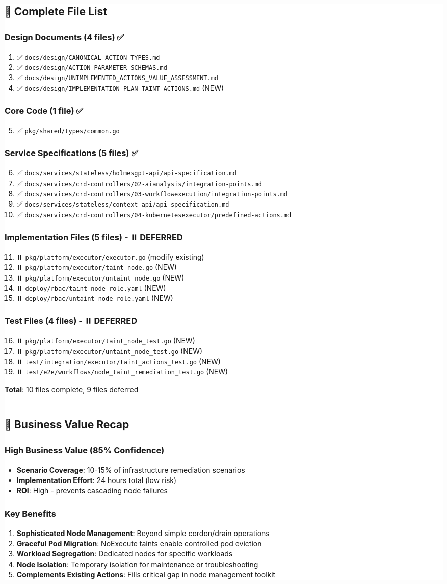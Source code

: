 
## 📁 Complete File List

### Design Documents (4 files) ✅
1. ✅ `docs/design/CANONICAL_ACTION_TYPES.md`
2. ✅ `docs/design/ACTION_PARAMETER_SCHEMAS.md`
3. ✅ `docs/design/UNIMPLEMENTED_ACTIONS_VALUE_ASSESSMENT.md`
4. ✅ `docs/design/IMPLEMENTATION_PLAN_TAINT_ACTIONS.md` (NEW)

### Core Code (1 file) ✅
5. ✅ `pkg/shared/types/common.go`

### Service Specifications (5 files) ✅
6. ✅ `docs/services/stateless/holmesgpt-api/api-specification.md`
7. ✅ `docs/services/crd-controllers/02-aianalysis/integration-points.md`
8. ✅ `docs/services/crd-controllers/03-workflowexecution/integration-points.md`
9. ✅ `docs/services/stateless/context-api/api-specification.md`
10. ✅ `docs/services/crd-controllers/04-kubernetesexecutor/predefined-actions.md`

### Implementation Files (5 files) - ⏸️ DEFERRED
11. ⏸️ `pkg/platform/executor/executor.go` (modify existing)
12. ⏸️ `pkg/platform/executor/taint_node.go` (NEW)
13. ⏸️ `pkg/platform/executor/untaint_node.go` (NEW)
14. ⏸️ `deploy/rbac/taint-node-role.yaml` (NEW)
15. ⏸️ `deploy/rbac/untaint-node-role.yaml` (NEW)

### Test Files (4 files) - ⏸️ DEFERRED
16. ⏸️ `pkg/platform/executor/taint_node_test.go` (NEW)
17. ⏸️ `pkg/platform/executor/untaint_node_test.go` (NEW)
18. ⏸️ `test/integration/executor/taint_actions_test.go` (NEW)
19. ⏸️ `test/e2e/workflows/node_taint_remediation_test.go` (NEW)

**Total**: 10 files complete, 9 files deferred

---

## 🎯 Business Value Recap

### High Business Value (85% Confidence)
- **Scenario Coverage**: 10-15% of infrastructure remediation scenarios
- **Implementation Effort**: 24 hours total (low risk)
- **ROI**: High - prevents cascading node failures

### Key Benefits
1. **Sophisticated Node Management**: Beyond simple cordon/drain operations
2. **Graceful Pod Migration**: NoExecute taints enable controlled pod eviction
3. **Workload Segregation**: Dedicated nodes for specific workloads
4. **Node Isolation**: Temporary isolation for maintenance or troubleshooting
5. **Complements Existing Actions**: Fills critical gap in node management toolkit
